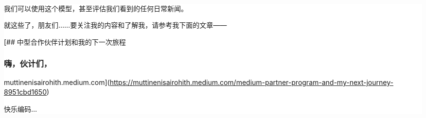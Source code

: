 我们可以使用这个模型，甚至评估我们看到的任何日常新闻。

就这些了，朋友们……要关注我的内容和了解我，请参考我下面的文章——

[](https://muttinenisairohith.medium.com/medium-partner-program-and-my-next-journey-8951cbd1650) [## 中型合作伙伴计划和我的下一次旅程

### 嗨，伙计们，

muttinenisairohith.medium.com](https://muttinenisairohith.medium.com/medium-partner-program-and-my-next-journey-8951cbd1650) 

快乐编码…